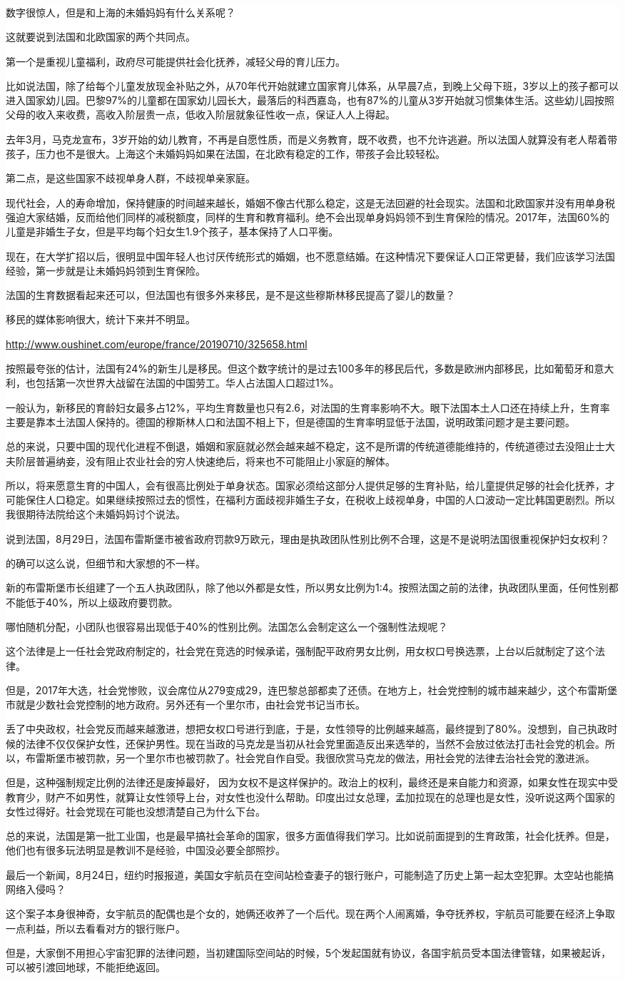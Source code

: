 数字很惊人，但是和上海的未婚妈妈有什么关系呢？

这就要说到法国和北欧国家的两个共同点。

第一个是重视儿童福利，政府尽可能提供社会化抚养，减轻父母的育儿压力。

比如说法国，除了给每个儿童发放现金补贴之外，从70年代开始就建立国家育儿体系，从早晨7点，到晚上父母下班，3岁以上的孩子都可以进入国家幼儿园。巴黎97%的儿童都在国家幼儿园长大，最落后的科西嘉岛，也有87%的儿童从3岁开始就习惯集体生活。这些幼儿园按照父母的收入来收费，高收入阶层贵一点，低收入阶层就象征性收一点，保证人人上得起。

去年3月，马克龙宣布，3岁开始的幼儿教育，不再是自愿性质，而是义务教育，既不收费，也不允许逃避。所以法国人就算没有老人帮着带孩子，压力也不是很大。上海这个未婚妈妈如果在法国，在北欧有稳定的工作，带孩子会比较轻松。

第二点，是这些国家不歧视单身人群，不歧视单亲家庭。

现代社会，人的寿命增加，保持健康的时间越来越长，婚姻不像古代那么稳定，这是无法回避的社会现实。法国和北欧国家并没有用单身税强迫大家结婚，反而给他们同样的减税额度，同样的生育和教育福利。绝不会出现单身妈妈领不到生育保险的情况。2017年，法国60%的儿童是非婚生子女，但是平均每个妇女生1.9个孩子，基本保持了人口平衡。

现在，在大学扩招以后，很明显中国年轻人也讨厌传统形式的婚姻，也不愿意结婚。在这种情况下要保证人口正常更替，我们应该学习法国经验，第一步就是让未婚妈妈领到生育保险。

法国的生育数据看起来还可以，但法国也有很多外来移民，是不是这些穆斯林移民提高了婴儿的数量？

移民的媒体影响很大，统计下来并不明显。

<http://www.oushinet.com/europe/france/20190710/325658.html>

按照最夸张的估计，法国有24%的新生儿是移民。但这个数字统计的是过去100多年的移民后代，多数是欧洲内部移民，比如葡萄牙和意大利，也包括第一次世界大战留在法国的中国劳工。华人占法国人口超过1%。

一般认为，新移民的育龄妇女最多占12%，平均生育数量也只有2.6，对法国的生育率影响不大。眼下法国本土人口还在持续上升，生育率主要是靠本土法国人保持的。德国的穆斯林人口和法国不相上下，但是德国的生育率明显低于法国，说明政策问题才是主要问题。

总的来说，只要中国的现代化进程不倒退，婚姻和家庭就必然会越来越不稳定，这不是所谓的传统道德能维持的，传统道德过去没阻止士大夫阶层普遍纳妾，没有阻止农业社会的穷人快速绝后，将来也不可能阻止小家庭的解体。

所以，将来愿意生育的中国人，会有很高比例处于单身状态。国家必须给这部分人提供足够的生育补贴，给儿童提供足够的社会化抚养，才可能保住人口稳定。如果继续按照过去的惯性，在福利方面歧视非婚生子女，在税收上歧视单身，中国的人口波动一定比韩国更剧烈。所以我很期待法院给这个未婚妈妈讨个说法。

说到法国，8月29日，法国布雷斯堡市被省政府罚款9万欧元，理由是执政团队性别比例不合理，这是不是说明法国很重视保护妇女权利？

的确可以这么说，但细节和大家想的不一样。

新的布雷斯堡市长组建了一个五人执政团队，除了他以外都是女性，所以男女比例为1:4。按照法国之前的法律，执政团队里面，任何性别都不能低于40%，所以上级政府要罚款。

哪怕随机分配，小团队也很容易出现低于40%的性别比例。法国怎么会制定这么一个强制性法规呢？

这个法律是上一任社会党政府制定的，社会党在竞选的时候承诺，强制配平政府男女比例，用女权口号换选票，上台以后就制定了这个法律。

但是，2017年大选，社会党惨败，议会席位从279变成29，连巴黎总部都卖了还债。在地方上，社会党控制的城市越来越少，这个布雷斯堡市就是少数社会党控制的地方政府。另外还有一个里尔市，由社会党书记当市长。

丢了中央政权，社会党反而越来越激进，想把女权口号进行到底，于是，女性领导的比例越来越高，最终提到了80%。没想到，自己执政时候的法律不仅仅保护女性，还保护男性。现在当政的马克龙是当初从社会党里面造反出来选举的，当然不会放过依法打击社会党的机会。所以，布雷斯堡市被罚款，另一个里尔市也被罚款了。社会党自作自受。我很欣赏马克龙的做法，用社会党的法律去治社会党的激进派。

但是，这种强制规定比例的法律还是废掉最好，
因为女权不是这样保护的。政治上的权利，最终还是来自能力和资源，如果女性在现实中受教育少，财产不如男性，就算让女性领导上台，对女性也没什么帮助。印度出过女总理，孟加拉现在的总理也是女性，没听说这两个国家的女性过得好。社会党现在可能也没想清楚自己为什么下台。

总的来说，法国是第一批工业国，也是最早搞社会革命的国家，很多方面值得我们学习。比如说前面提到的生育政策，社会化抚养。但是，他们也有很多玩法明显是教训不是经验，中国没必要全部照抄。

最后一个新闻，8月24日，纽约时报报道，美国女宇航员在空间站检查妻子的银行账户，可能制造了历史上第一起太空犯罪。太空站也能搞网络入侵吗？

这个案子本身很神奇，女宇航员的配偶也是个女的，她俩还收养了一个后代。现在两个人闹离婚，争夺抚养权，宇航员可能要在经济上争取一点利益，所以去看看对方的银行账户。

但是，大家倒不用担心宇宙犯罪的法律问题，当初建国际空间站的时候，5个发起国就有协议，各国宇航员受本国法律管辖，如果被起诉，可以被引渡回地球，不能拒绝返回。
